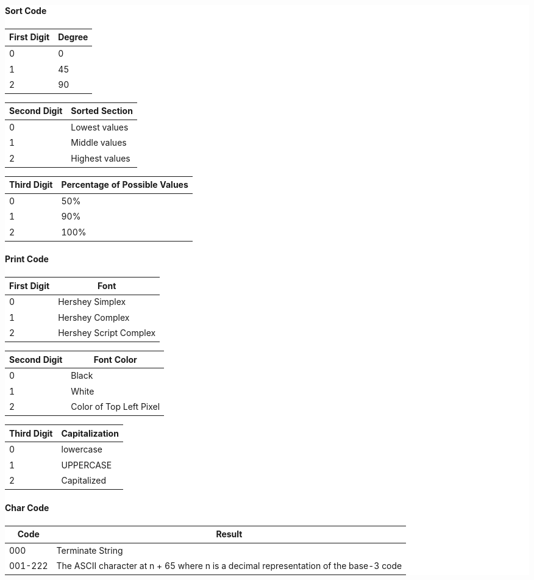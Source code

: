 #### Sort Code
|First Digit  |Degree |
|--|--|
|0  | 0 |
| 1 | 45 |
| 2 | 90 |

| Second Digit | Sorted Section  |
|--|--|
|0  |Lowest values|
| 1 |Middle values|
|  2| Highest values |

| Third Digit | Percentage of Possible Values  |
|--|--|
|0  |50%|
| 1 |90%|
|  2|100%|

#### Print Code
|First Digit  |Font  |
|--|--|
|0  | Hershey Simplex |
| 1 | Hershey Complex |
| 2 | Hershey Script Complex |

| Second Digit | Font Color  |
|--|--|
|0  |Black  |
| 1 |White  |
|  2|Color of Top Left Pixel  |

| Third Digit | Capitalization |
|--|--|
|0  |lowercase|
| 1 |UPPERCASE|
|  2|Capitalized|

#### Char Code
|Code |Result  |
|--|--|
| 000 | Terminate String |
|001-222  | The ASCII character at n + 65 where n is a decimal representation of the base-3 code |

